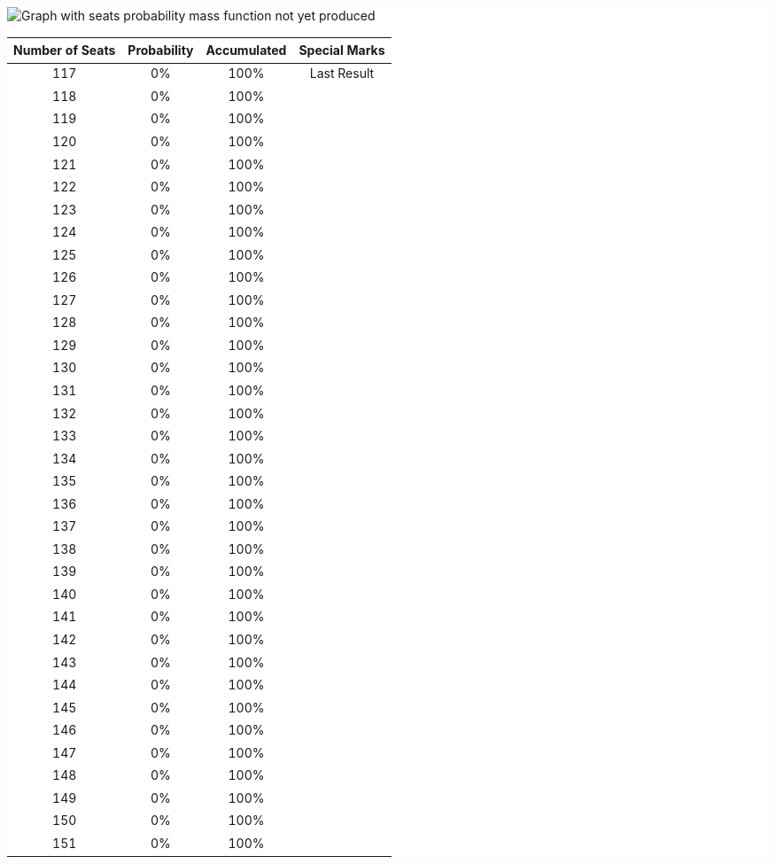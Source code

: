 ![Graph with seats probability mass function not yet produced](2019-04-19-GAD3-coalitions-seats-pmf-psoe–cs.png "Seats Probability Mass Function")

| Number of Seats | Probability | Accumulated | Special Marks |
|:---------------:|:-----------:|:-----------:|:-------------:|
| 117 | 0% | 100% | Last Result |
| 118 | 0% | 100% |  |
| 119 | 0% | 100% |  |
| 120 | 0% | 100% |  |
| 121 | 0% | 100% |  |
| 122 | 0% | 100% |  |
| 123 | 0% | 100% |  |
| 124 | 0% | 100% |  |
| 125 | 0% | 100% |  |
| 126 | 0% | 100% |  |
| 127 | 0% | 100% |  |
| 128 | 0% | 100% |  |
| 129 | 0% | 100% |  |
| 130 | 0% | 100% |  |
| 131 | 0% | 100% |  |
| 132 | 0% | 100% |  |
| 133 | 0% | 100% |  |
| 134 | 0% | 100% |  |
| 135 | 0% | 100% |  |
| 136 | 0% | 100% |  |
| 137 | 0% | 100% |  |
| 138 | 0% | 100% |  |
| 139 | 0% | 100% |  |
| 140 | 0% | 100% |  |
| 141 | 0% | 100% |  |
| 142 | 0% | 100% |  |
| 143 | 0% | 100% |  |
| 144 | 0% | 100% |  |
| 145 | 0% | 100% |  |
| 146 | 0% | 100% |  |
| 147 | 0% | 100% |  |
| 148 | 0% | 100% |  |
| 149 | 0% | 100% |  |
| 150 | 0% | 100% |  |
| 151 | 0% | 100% |  |